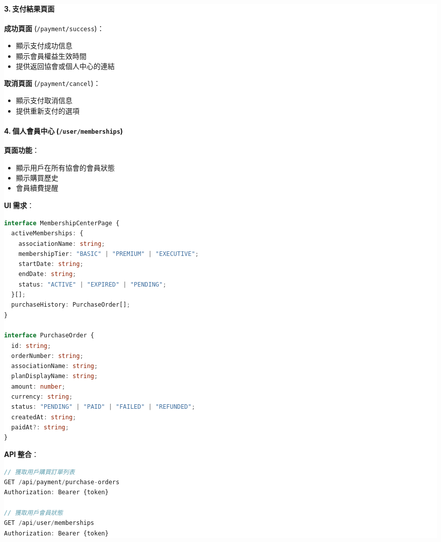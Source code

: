 #### 3. 支付結果頁面

**成功頁面** (`/payment/success`)：
- 顯示支付成功信息
- 顯示會員權益生效時間
- 提供返回協會或個人中心的連結

**取消頁面** (`/payment/cancel`)：
- 顯示支付取消信息
- 提供重新支付的選項

#### 4. 個人會員中心 (`/user/memberships`)

**頁面功能**：
- 顯示用戶在所有協會的會員狀態
- 顯示購買歷史
- 會員續費提醒

**UI 需求**：
```typescript
interface MembershipCenterPage {
  activeMemberships: {
    associationName: string;
    membershipTier: "BASIC" | "PREMIUM" | "EXECUTIVE";
    startDate: string;
    endDate: string;
    status: "ACTIVE" | "EXPIRED" | "PENDING";
  }[];
  purchaseHistory: PurchaseOrder[];
}

interface PurchaseOrder {
  id: string;
  orderNumber: string;
  associationName: string;
  planDisplayName: string;
  amount: number;
  currency: string;
  status: "PENDING" | "PAID" | "FAILED" | "REFUNDED";
  createdAt: string;
  paidAt?: string;
}
```

**API 整合**：
```typescript
// 獲取用戶購買訂單列表
GET /api/payment/purchase-orders
Authorization: Bearer {token}

// 獲取用戶會員狀態
GET /api/user/memberships
Authorization: Bearer {token}
```
